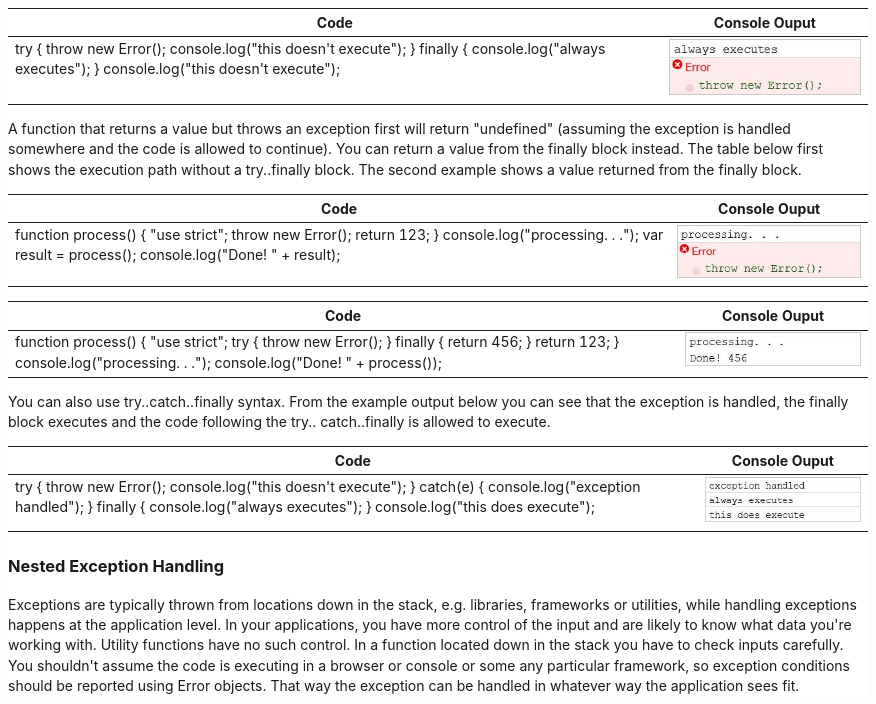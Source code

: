 |Code |Console Ouput|
|---|---|
|try { throw new Error(); console.log("this doesn't execute"); } finally { console.log("always executes"); } console.log("this doesn't execute");| ![](../media/image39.jpg)|

A function that returns a value but throws an exception first will return
"undefined" (assuming the exception is handled somewhere and the code is allowed to
continue). You can return a value from the finally block instead. The table below first shows
the execution path without a try..finally block. The second example shows a value
returned from the finally block.

|Code |Console Ouput|
|---|---|
|function process() { "use strict"; throw new Error(); return 123; } console.log("processing. . ."); var result = process(); console.log("Done! " + result); | ![](../media/image40.jpg)

|Code |Console Ouput|
|---|---|
|function process() { "use strict"; try { throw new Error(); } finally { return 456; } return 123; } console.log("processing. . ."); console.log("Done! " + process()); | ![](../media/image41.jpg)|

You can also use try..catch..finally syntax. From the example output below you can see
that the exception is handled, the finally block executes and the code following the try..
catch..finally is allowed to execute.

|Code |Console Ouput|
|---|---|
|try { throw new Error(); console.log("this doesn't execute"); } catch(e) { console.log("exception handled"); } finally { console.log("always executes"); } console.log("this does execute"); | ![](../media/image42.jpg) |

### Nested Exception Handling

Exceptions are typically thrown from locations down in the stack, e.g. libraries, frameworks
or utilities, while handling exceptions happens at the application level. In your
applications, you have more control of the input and are likely to know what data you're
working with. Utility functions have no such control. In a function located down in the stack
you have to check inputs carefully. You shouldn't assume the code is executing in a browser
or console or some any particular framework, so exception conditions should be reported
using Error objects. That way the exception can be handled in whatever way the
application sees fit.
